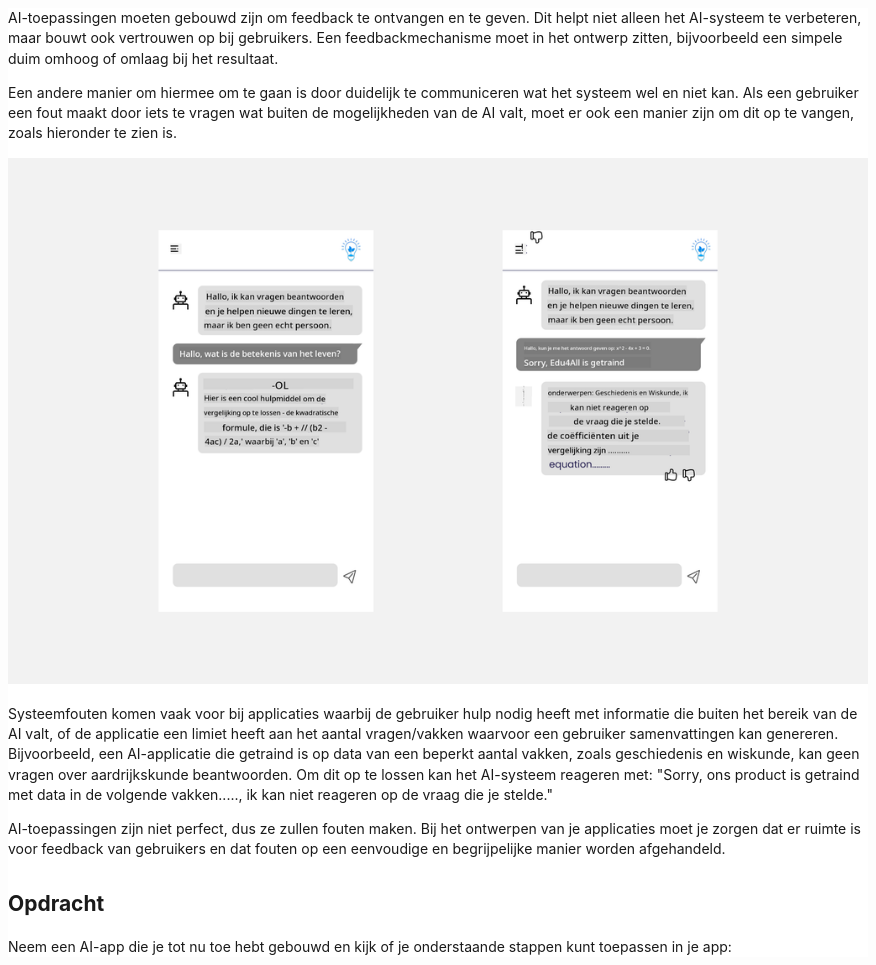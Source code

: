AI-toepassingen moeten gebouwd zijn om feedback te ontvangen en te geven. Dit helpt niet alleen het AI-systeem te verbeteren, maar bouwt ook vertrouwen op bij gebruikers. Een feedbackmechanisme moet in het ontwerp zitten, bijvoorbeeld een simpele duim omhoog of omlaag bij het resultaat.

Een andere manier om hiermee om te gaan is door duidelijk te communiceren wat het systeem wel en niet kan. Als een gebruiker een fout maakt door iets te vragen wat buiten de mogelijkheden van de AI valt, moet er ook een manier zijn om dit op te vangen, zoals hieronder te zien is.

![Feedback geven en omgaan met fouten](../../../translated_images/feedback-loops.7955c134429a94663443ad74d59044f8dc4ce354577f5b79b4bd2533f2cafc6f.nl.png)

Systeemfouten komen vaak voor bij applicaties waarbij de gebruiker hulp nodig heeft met informatie die buiten het bereik van de AI valt, of de applicatie een limiet heeft aan het aantal vragen/vakken waarvoor een gebruiker samenvattingen kan genereren. Bijvoorbeeld, een AI-applicatie die getraind is op data van een beperkt aantal vakken, zoals geschiedenis en wiskunde, kan geen vragen over aardrijkskunde beantwoorden. Om dit op te lossen kan het AI-systeem reageren met: "Sorry, ons product is getraind met data in de volgende vakken....., ik kan niet reageren op de vraag die je stelde."

AI-toepassingen zijn niet perfect, dus ze zullen fouten maken. Bij het ontwerpen van je applicaties moet je zorgen dat er ruimte is voor feedback van gebruikers en dat fouten op een eenvoudige en begrijpelijke manier worden afgehandeld.

## Opdracht

Neem een AI-app die je tot nu toe hebt gebouwd en kijk of je onderstaande stappen kunt toepassen in je app:
